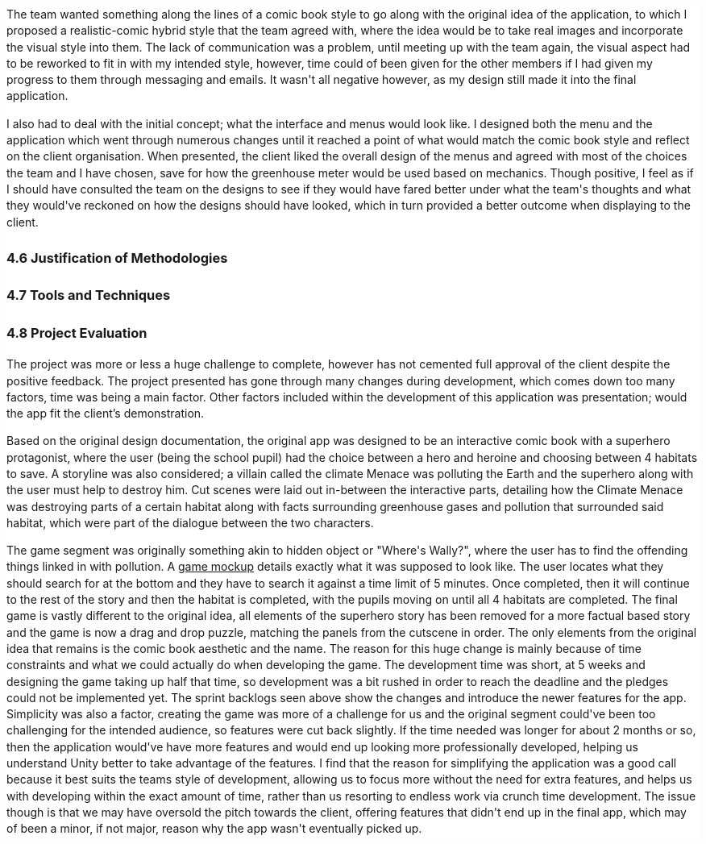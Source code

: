 The team wanted something along the lines of a comic book style to go along with the original idea of the application, to which I proposed a realistic-comic hybrid style that the team agreed with, where the idea would be to take real images and incorporate the visual style into them. The lack of communication was a problem, until meeting up with the team again, the visual aspect had to be reworked to fit in with my intended style, however, time could of been given for the other members if I had given my progress to them through messaging and emails. It wasn't all negative however, as my design still made it into the final application.

I also had to deal with the initial concept; what the interface and menus would look like. I designed both the menu and the application which went through numerous changes until it reached a point of what would match the comic book style and reflect on the client organisation. When presented, the client liked the overall design of the menus and agreed with most of the choices the team and I have chosen, save for how the greenhouse meter would be used based on mechanics. Though positive, I feel as if I should have consulted the team on the designs to see if they would have fared better under what the team's thoughts and what they would've reckoned on how the designs should have looked, which in turn provided a better outcome when displaying to the client.

### 4.6 Justification of Methodologies

### 4.7 Tools and Techniques

### 4.8 Project Evaluation
The project was more or less a huge challenge to complete, however has not cemented full approval of the client despite the positive feedback. The project presented has gone through many changes during development, which comes down too many factors, time was being a main factor. Other factors included within the development of this application was presentation; would the app fit the client’s demonstration.

Based on the original design documentation, the original app was designed to be an interactive comic book with a superhero protagonist, where the user (being the school pupil) had the choice between a hero and heroine and choosing between 4 habitats to save. A storyline was also considered; a villain called the climate Menace was polluting the Earth and the superhero along with the user must help to destroy him. Cut scenes were laid out in-between the interactive parts, detailing how the Climate Menace was destroying parts of a certain habitat along with facts surrounding greenhouse gases and pollution that surrounded said habitat, which were part of the dialogue between the two characters.

The game segment was originally something akin to hidden object or "Where's Wally?", where the user has to find the offending things linked in with pollution. A [game mockup](https://github.com/LBruni98/ZSL-The-Climate-Menace/blob/master/Game%20HUD%20Mockup.png) details exactly what it was supposed to look like. The user locates what they should search for at the bottom and they have to search it against a time limit of 5 minutes. Once completed, then it will continue to the rest of the story and then the habitat is completed, with the pupils moving on until all 4 habitats are completed.
The final game is vastly different to the original idea, all elements of the superhero story has been removed for a more factual based story and the game is now a drag and drop puzzle, matching the panels from the cutscene in order. The only elements from the original idea that remains is the comic book aesthetic and the name. The reason for this huge change is mainly because of time constraints and what we could actually do when developing the game. The development time was short, at 5 weeks and designing the game taking up half that time, so development was a bit rushed in order to reach the deadline and the pledges could not be implemented yet. The sprint backlogs seen above show the changes and introduce the newer features for the app. Simplicity was also a factor, creating the game was more of a challenge for us and the original segment could've been too challenging for the intended audience, so features were cut back slightly. If the time needed was longer for about 2 months or so, then the application would've have more features and would end up looking more professionally developed, helping us understand Unity better to take advantage of the features. I find that the reason for simplifying the application was a good call because it best suits the teams style of development, allowing us to focus more without the need for extra features, and helps us with developing within the exact amount of time, rather than us resorting to endless work via crunch time development. The issue though is that we may have oversold the pitch towards the client, offering features that didn't end up in the final app, which may of been a minor, if not major, reason why the app wasn't eventually picked up.
